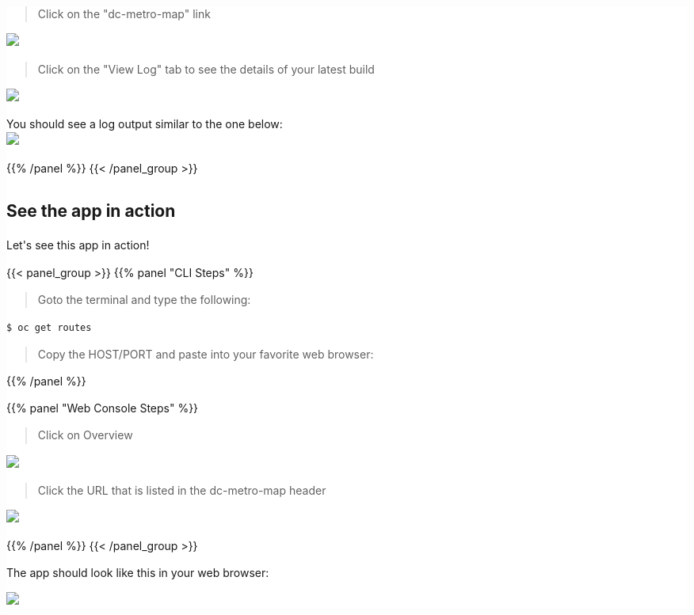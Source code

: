 <blockquote>
Click on the "dc-metro-map" link
</blockquote>
<img src="/static/openshift_101_dcmetromap/ocp-lab-s2i-metromapbuild.png" width="900"><br/>

<blockquote>
Click on the "View Log" tab to see the details of your latest build
</blockquote>
<img src="/static/openshift_101_dcmetromap/ocp-lab-s2i-viewLog.png" width="900"><br/>

You should see a log output similar to the one below:<br>
<img src="/static/openshift_101_dcmetromap/ocp-lab-s2i-logs.png" width="900"><br/>

{{% /panel %}}
{{< /panel_group >}}

## See the app in action
Let's see this app in action!

{{< panel_group >}}
{{% panel "CLI Steps" %}}

<blockquote>
<i class="fa fa-terminal"></i> Goto the terminal and type the following:
</blockquote>

```
$ oc get routes
```

<blockquote>
Copy the HOST/PORT and paste into your favorite web browser:
</blockquote>

{{% /panel %}}

{{% panel "Web Console Steps" %}}

<blockquote>
Click on Overview
</blockquote>
<img src="/static/openshift_101_dcmetromap/ocp-lab-s2i-overview.png" width="200"><br/>

<blockquote>
Click the URL that is listed in the dc-metro-map header
</blockquote>
<img src="/static/openshift_101_dcmetromap/ocp-lab-s2i-dcmetromapsvc.png" width="900"><br/>

{{% /panel %}}
{{< /panel_group >}}

The app should look like this in your web browser:

<img src="/static/openshift_101_dcmetromap/ocp-lab-s2i-apprunning.png" width="900"><br/>
